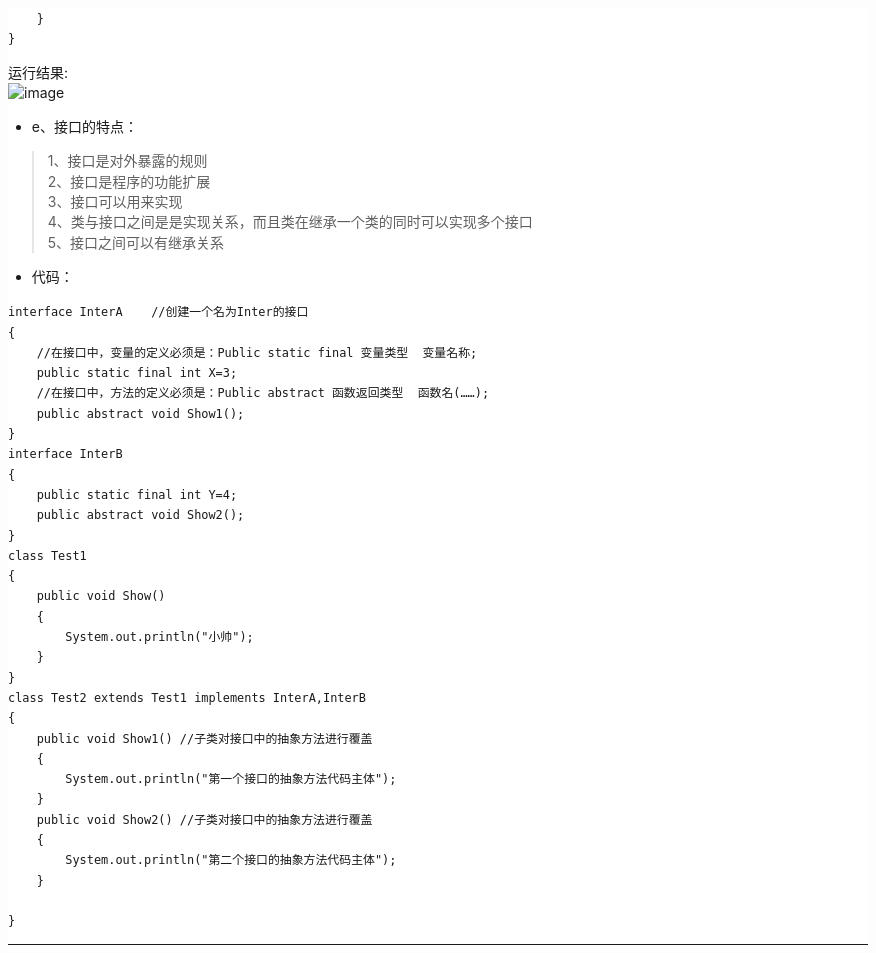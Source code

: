 ```
	}
}
```
运行结果:  
![image](http://note.youdao.com/yws/public/resource/ad4fc9c0144435fffff31abef2eded3a/xmlnote/3D990DB8023343249BAAAFD0865DED4E/705)
* e、接口的特点：
>1、接口是对外暴露的规则  
2、接口是程序的功能扩展  
3、接口可以用来实现  
4、类与接口之间是是实现关系，而且类在继承一个类的同时可以实现多个接口  
5、接口之间可以有继承关系
* 代码：
```
interface InterA	//创建一个名为Inter的接口
{
	//在接口中，变量的定义必须是：Public static final 变量类型  变量名称;
	public static final int X=3;
	//在接口中，方法的定义必须是：Public abstract 函数返回类型  函数名(……);
	public abstract void Show1();
}
interface InterB
{
	public static final int Y=4;
	public abstract void Show2();
}
class Test1
{
	public void Show()
	{
		System.out.println("小帅");
	}
}
class Test2 extends Test1 implements InterA,InterB
{
	public void Show1()	//子类对接口中的抽象方法进行覆盖
	{
		System.out.println("第一个接口的抽象方法代码主体");
	}
	public void Show2() //子类对接口中的抽象方法进行覆盖
	{
		System.out.println("第二个接口的抽象方法代码主体");
	}
	
}
```
***